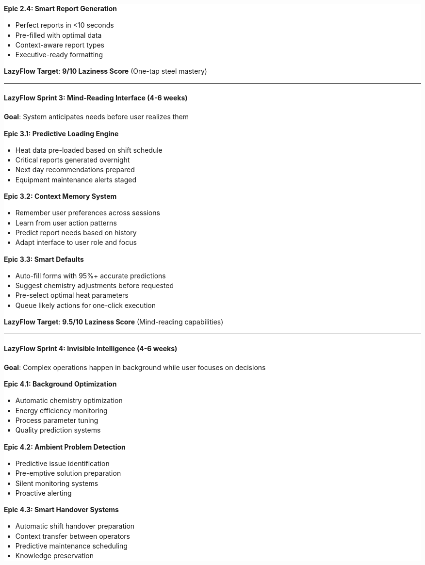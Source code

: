 **Epic 2.4: Smart Report Generation**
- Perfect reports in <10 seconds
- Pre-filled with optimal data
- Context-aware report types
- Executive-ready formatting

**LazyFlow Target**: **9/10 Laziness Score** (One-tap steel mastery)

---

#### **LazyFlow Sprint 3: Mind-Reading Interface (4-6 weeks)**
**Goal**: System anticipates needs before user realizes them

**Epic 3.1: Predictive Loading Engine**
- Heat data pre-loaded based on shift schedule
- Critical reports generated overnight
- Next day recommendations prepared
- Equipment maintenance alerts staged

**Epic 3.2: Context Memory System**
- Remember user preferences across sessions
- Learn from user action patterns
- Predict report needs based on history
- Adapt interface to user role and focus

**Epic 3.3: Smart Defaults**
- Auto-fill forms with 95%+ accurate predictions
- Suggest chemistry adjustments before requested
- Pre-select optimal heat parameters
- Queue likely actions for one-click execution

**LazyFlow Target**: **9.5/10 Laziness Score** (Mind-reading capabilities)

---

#### **LazyFlow Sprint 4: Invisible Intelligence (4-6 weeks)**
**Goal**: Complex operations happen in background while user focuses on decisions

**Epic 4.1: Background Optimization**
- Automatic chemistry optimization
- Energy efficiency monitoring
- Process parameter tuning
- Quality prediction systems

**Epic 4.2: Ambient Problem Detection**
- Predictive issue identification
- Pre-emptive solution preparation
- Silent monitoring systems
- Proactive alerting

**Epic 4.3: Smart Handover Systems**
- Automatic shift handover preparation
- Context transfer between operators
- Predictive maintenance scheduling
- Knowledge preservation
